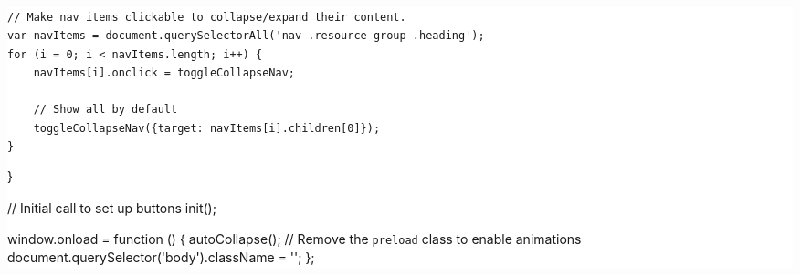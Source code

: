     // Make nav items clickable to collapse/expand their content.
    var navItems = document.querySelectorAll('nav .resource-group .heading');
    for (i = 0; i < navItems.length; i++) {
        navItems[i].onclick = toggleCollapseNav;

        // Show all by default
        toggleCollapseNav({target: navItems[i].children[0]});
    }
}

// Initial call to set up buttons
init();

window.onload = function () {
    autoCollapse();
    // Remove the `preload` class to enable animations
    document.querySelector('body').className = '';
};
</script>